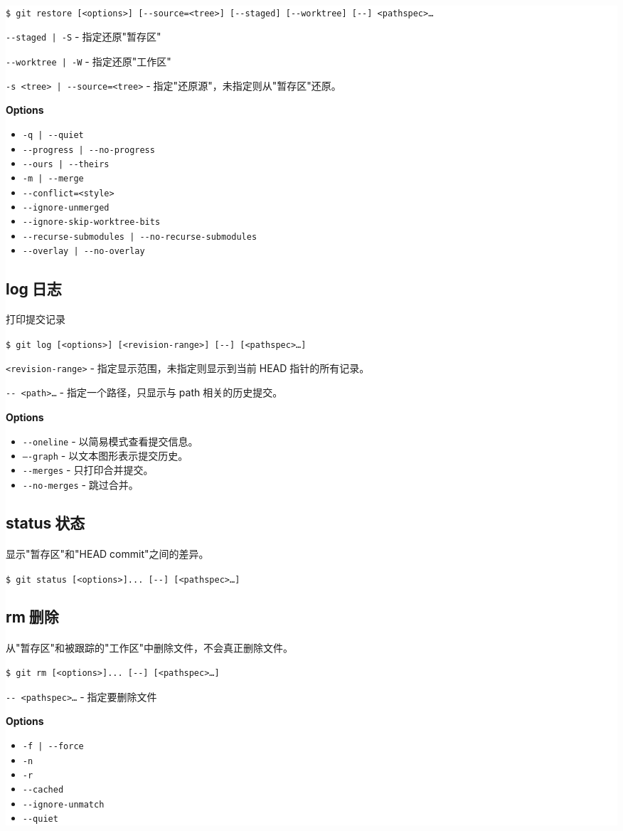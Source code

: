 	$ git restore [<options>] [--source=<tree>] [--staged] [--worktree] [--] <pathspec>…​

`--staged | -S` - 指定还原"暂存区"

`--worktree | -W` - 指定还原"工作区"

`-s <tree> | --source=<tree>` - 指定"还原源"，未指定则从"暂存区"还原。

**Options**

- `-q | --quiet`
- `--progress | --no-progress`
- `--ours | --theirs`
- `-m | --merge`
- `--conflict=<style>`
- `--ignore-unmerged`
- `--ignore-skip-worktree-bits`
- `--recurse-submodules | --no-recurse-submodules`
- `--overlay | --no-overlay`

## log 日志

打印提交记录

	$ git log [<options>] [<revision-range>] [--] [<pathspec>…​]

`<revision-range>` - 指定显示范围，未指定则显示到当前 HEAD 指针的所有记录。

`-- <path>…​` - 指定一个路径，只显示与 path 相关的历史提交。

**Options**

- `--oneline` - 以简易模式查看提交信息。
- `–-graph` - 以文本图形表示提交历史。
- `--merges` - 只打印合并提交。
- `--no-merges` - 跳过合并。

## status 状态

显示"暂存区"和"HEAD commit"之间的差异。

	$ git status [<options>​]... [--] [<pathspec>…​]

## rm 删除

从"暂存区"和被跟踪的"工作区"中删除文件，不会真正删除文件。

	$ git rm [<options>]... [--] [<pathspec>…​]

`-- <pathspec>…`​ - 指定要删除文件

**Options**

- `-f | --force` 
- `-n` 
- `-r`
- `--cached`
- `--ignore-unmatch`
- `--quiet`
